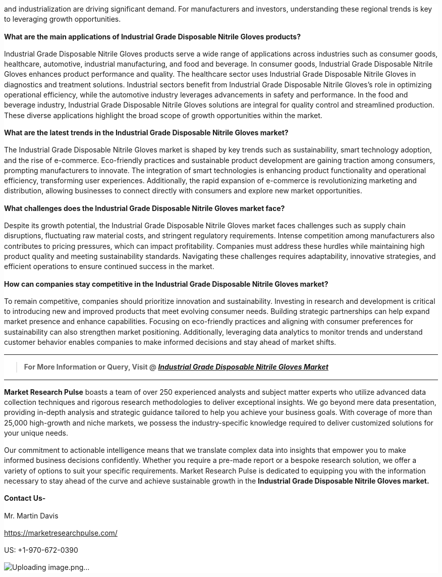 and industrialization are driving significant demand. For manufacturers and investors, understanding these regional trends is key to leveraging growth opportunities.</p><p><strong>What are the main applications of Industrial Grade Disposable Nitrile Gloves products?</strong></p><p>Industrial Grade Disposable Nitrile Gloves products serve a wide range of applications across industries such as consumer goods, healthcare, automotive, industrial manufacturing, and food and beverage. In consumer goods, Industrial Grade Disposable Nitrile Gloves enhances product performance and quality. The healthcare sector uses Industrial Grade Disposable Nitrile Gloves in diagnostics and treatment solutions. Industrial sectors benefit from Industrial Grade Disposable Nitrile Gloves&rsquo;s role in optimizing operational efficiency, while the automotive industry leverages advancements in safety and performance. In the food and beverage industry, Industrial Grade Disposable Nitrile Gloves solutions are integral for quality control and streamlined production. These diverse applications highlight the broad scope of growth opportunities within the market.</p><p><strong>What are the latest trends in the Industrial Grade Disposable Nitrile Gloves market?</strong></p><p>The Industrial Grade Disposable Nitrile Gloves market is shaped by key trends such as sustainability, smart technology adoption, and the rise of e-commerce. Eco-friendly practices and sustainable product development are gaining traction among consumers, prompting manufacturers to innovate. The integration of smart technologies is enhancing product functionality and operational efficiency, transforming user experiences. Additionally, the rapid expansion of e-commerce is revolutionizing marketing and distribution, allowing businesses to connect directly with consumers and explore new market opportunities.</p><p><strong>What challenges does the Industrial Grade Disposable Nitrile Gloves market face?</strong></p><p>Despite its growth potential, the Industrial Grade Disposable Nitrile Gloves market faces challenges such as supply chain disruptions, fluctuating raw material costs, and stringent regulatory requirements. Intense competition among manufacturers also contributes to pricing pressures, which can impact profitability. Companies must address these hurdles while maintaining high product quality and meeting sustainability standards. Navigating these challenges requires adaptability, innovative strategies, and efficient operations to ensure continued success in the market.</p><p><strong>How can companies stay competitive in the Industrial Grade Disposable Nitrile Gloves market?</strong></p><p>To remain competitive, companies should prioritize innovation and sustainability. Investing in research and development is critical to introducing new and improved products that meet evolving consumer needs. Building strategic partnerships can help expand market presence and enhance capabilities. Focusing on eco-friendly practices and aligning with consumer preferences for sustainability can also strengthen market positioning. Additionally, leveraging data analytics to monitor trends and understand customer behavior enables companies to make informed decisions and stay ahead of market shifts.</p><hr /><blockquote><p><strong>For More Information or Query, Visit @&nbsp;<em><a href="https://marketresearchpulse.com/report/92830/industrial-grade-disposable-nitrile-gloves-market?utm_source=Linkedin&utm_medium=0115">Industrial Grade Disposable Nitrile Gloves Market</a></em></strong></p></blockquote><hr /><p><strong>Market Research Pulse</strong> boasts a team of over 250 experienced analysts and subject matter experts who utilize advanced data collection techniques and rigorous research methodologies to deliver exceptional insights. We go beyond mere data presentation, providing in-depth analysis and strategic guidance tailored to help you achieve your business goals. With coverage of more than 25,000 high-growth and niche markets, we possess the industry-specific knowledge required to deliver customized solutions for your unique needs.</p><p>Our commitment to actionable intelligence means that we translate complex data into insights that empower you to make informed business decisions confidently. Whether you require a pre-made report or a bespoke research solution, we offer a variety of options to suit your specific requirements. Market Research Pulse is dedicated to equipping you with the information necessary to stay ahead of the curve and achieve sustainable growth in the <strong>Industrial Grade Disposable Nitrile Gloves market.</strong></p><p><strong>Contact Us-</strong></p><p>Mr. Martin Davis</p><p>https://marketresearchpulse.com/</p><p>US: +1-970-672-0390</p>
![Uploading image.png…]()
